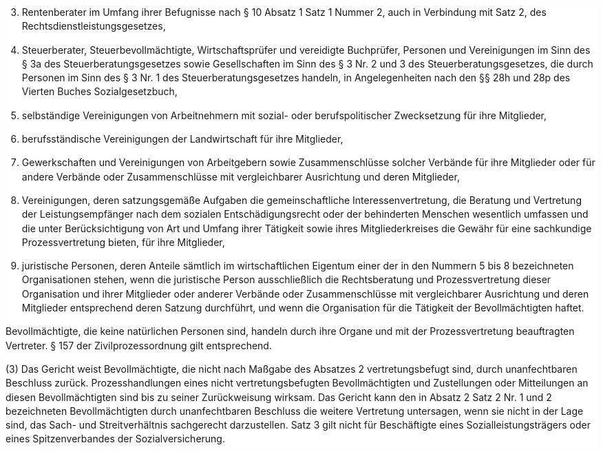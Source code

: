 
3.  Rentenberater im Umfang ihrer Befugnisse nach § 10 Absatz 1 Satz 1
    Nummer 2, auch in Verbindung mit Satz 2, des
    Rechtsdienstleistungsgesetzes,


4.  Steuerberater, Steuerbevollmächtigte, Wirtschaftsprüfer und vereidigte
    Buchprüfer, Personen und Vereinigungen im Sinn des § 3a des
    Steuerberatungsgesetzes sowie Gesellschaften im Sinn des § 3 Nr. 2 und
    3 des Steuerberatungsgesetzes, die durch Personen im Sinn des § 3 Nr.
    1 des Steuerberatungsgesetzes handeln, in Angelegenheiten nach den §§
    28h und 28p des Vierten Buches Sozialgesetzbuch,


5.  selbständige Vereinigungen von Arbeitnehmern mit sozial- oder
    berufspolitischer Zwecksetzung für ihre Mitglieder,


6.  berufsständische Vereinigungen der Landwirtschaft für ihre Mitglieder,


7.  Gewerkschaften und Vereinigungen von Arbeitgebern sowie
    Zusammenschlüsse solcher Verbände für ihre Mitglieder oder für andere
    Verbände oder Zusammenschlüsse mit vergleichbarer Ausrichtung und
    deren Mitglieder,


8.  Vereinigungen, deren satzungsgemäße Aufgaben die gemeinschaftliche
    Interessenvertretung, die Beratung und Vertretung der
    Leistungsempfänger nach dem sozialen Entschädigungsrecht oder der
    behinderten Menschen wesentlich umfassen und die unter
    Berücksichtigung von Art und Umfang ihrer Tätigkeit sowie ihres
    Mitgliederkreises die Gewähr für eine sachkundige Prozessvertretung
    bieten, für ihre Mitglieder,


9.  juristische Personen, deren Anteile sämtlich im wirtschaftlichen
    Eigentum einer der in den Nummern 5 bis 8 bezeichneten Organisationen
    stehen, wenn die juristische Person ausschließlich die Rechtsberatung
    und Prozessvertretung dieser Organisation und ihrer Mitglieder oder
    anderer Verbände oder Zusammenschlüsse mit vergleichbarer Ausrichtung
    und deren Mitglieder entsprechend deren Satzung durchführt, und wenn
    die Organisation für die Tätigkeit der Bevollmächtigten haftet.



Bevollmächtigte, die keine natürlichen Personen sind, handeln durch
ihre Organe und mit der Prozessvertretung beauftragten Vertreter. §
157 der Zivilprozessordnung gilt entsprechend.

(3) Das Gericht weist Bevollmächtigte, die nicht nach Maßgabe des
Absatzes 2 vertretungsbefugt sind, durch unanfechtbaren Beschluss
zurück. Prozesshandlungen eines nicht vertretungsbefugten
Bevollmächtigten und Zustellungen oder Mitteilungen an diesen
Bevollmächtigten sind bis zu seiner Zurückweisung wirksam. Das Gericht
kann den in Absatz 2 Satz 2 Nr. 1 und 2 bezeichneten Bevollmächtigten
durch unanfechtbaren Beschluss die weitere Vertretung untersagen, wenn
sie nicht in der Lage sind, das Sach- und Streitverhältnis sachgerecht
darzustellen. Satz 3 gilt nicht für Beschäftigte eines
Sozialleistungsträgers oder eines Spitzenverbandes der
Sozialversicherung.
